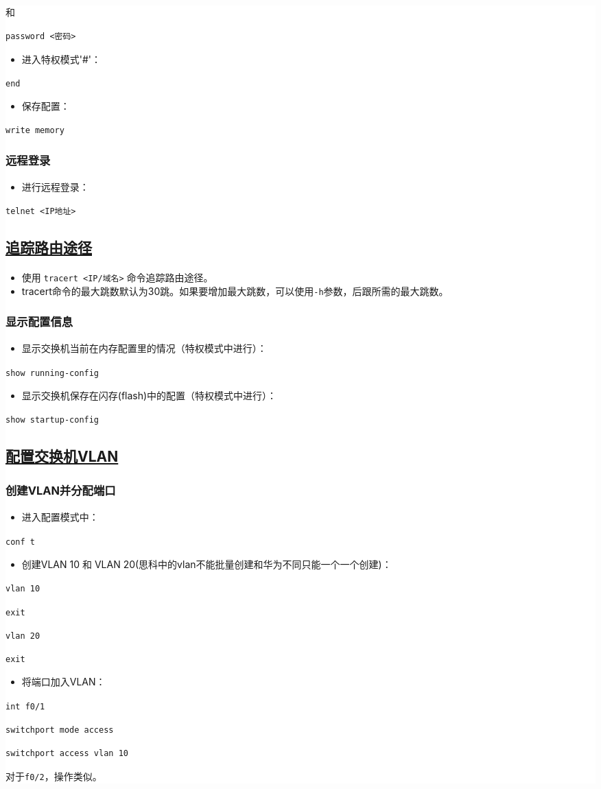 和 
```
password <密码>
```
- 进入特权模式'#'：
```
end
```
- 保存配置：
```
write memory
```

### 远程登录
- 进行远程登录：
```
telnet <IP地址>
```

## [追踪路由途径](#Trace_Route)
- 使用 `tracert <IP/域名>` 命令追踪路由途径。
- tracert命令的最大跳数默认为30跳。如果要增加最大跳数，可以使用`-h`参数，后跟所需的最大跳数。

### 显示配置信息
- 显示交换机当前在内存配置里的情况（特权模式中进行）：
```
show running-config
```
- 显示交换机保存在闪存(flash)中的配置（特权模式中进行）：
```
show startup-config
```

## [配置交换机VLAN](#Configuring_Switch_VLANs)

### 创建VLAN并分配端口
- 进入配置模式中：
```
conf t
```
- 创建VLAN 10 和 VLAN 20(思科中的vlan不能批量创建和华为不同只能一个一个创建)：
```
vlan 10
```
```
exit
```
```
vlan 20
```
```
exit
```
- 将端口加入VLAN：
```
int f0/1
```
```
switchport mode access
```
```
switchport access vlan 10
```
对于`f0/2`，操作类似。
